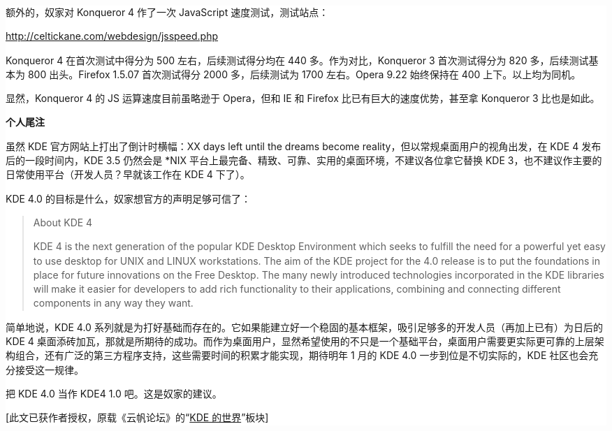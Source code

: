 额外的，奴家对 Konqueror 4 作了一次 JavaScript 速度测试，测试站点：

<http://celtickane.com/webdesign/jsspeed.php>

Konqueror 4 在首次测试中得分为 500 左右，后续测试得分均在 440
多。作为对比，Konqueror 3 首次测试得分为 820 多，后续测试基本为 800
出头。Firefox 1.5.07 首次测试得分 2000 多，后续测试为 1700 左右。Opera
9.22 始终保持在 400 上下。以上均为同机。

显然，Konqueror 4 的 JS 运算速度目前虽略逊于 Opera，但和 IE 和 Firefox
比已有巨大的速度优势，甚至拿 Konqueror 3 比也是如此。

**个人尾注**

虽然 KDE 官方网站上打出了倒计时横幅：XX days left until the dreams
become reality，但以常规桌面用户的视角出发，在 KDE 4
发布后的一段时间内，KDE 3.5 仍然会是 *NIX
平台上最完备、精致、可靠、实用的桌面环境，不建议各位拿它替换 KDE
3，也不建议作主要的日常使用平台（开发人员？早就该工作在 KDE 4 下了）。

KDE 4.0 的目标是什么，奴家想官方的声明足够可信了：

> About KDE 4
>
> KDE 4 is the next generation of the popular KDE Desktop Environment
> which seeks to fulfill the need for a powerful yet easy to use desktop
> for UNIX and LINUX workstations. The aim of the KDE project for the
> 4.0 release is to put the foundations in place for future innovations
> on the Free Desktop. The many newly introduced technologies
> incorporated in the KDE libraries will make it easier for developers
> to add rich functionality to their applications, combining and
> connecting different components in any way they want.

简单地说，KDE 4.0
系列就是为打好基础而存在的。它如果能建立好一个稳固的基本框架，吸引足够多的开发人员（再加上已有）为日后的
KDE 4
桌面添砖加瓦，那就是所期待的成功。而作为桌面用户，显然希望使用的不只是一个基础平台，桌面用户需要更实际更可靠的上层架构组合，还有广泛的第三方程序支持，这些需要时间的积累才能实现，期待明年
1 月的 KDE 4.0 一步到位是不切实际的，KDE 社区也会充分接受这一规律。

把 KDE 4.0 当作 KDE4 1.0 吧。这是奴家的建议。

[此文已获作者授权，原载《云帆论坛》的“[KDE
的世界](http://www.myswear.net/forum/viewthread.php?tid=8871)”板块]
